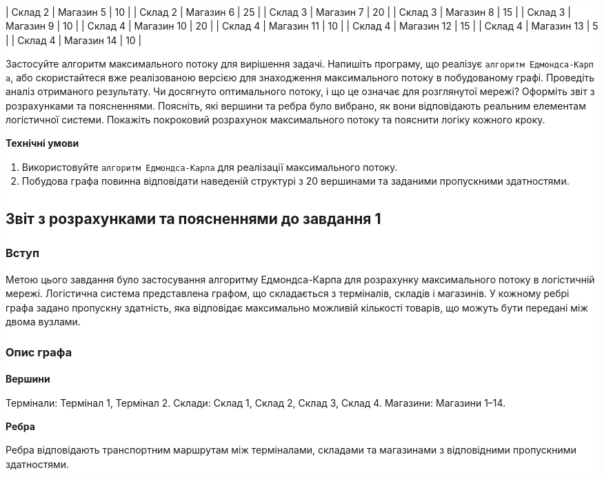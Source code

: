 | Склад 2    | Магазин 5  | 10                                |
| Склад 2    | Магазин 6  | 25                                |
| Склад 3    | Магазин 7  | 20                                |
| Склад 3    | Магазин 8  | 15                                |
| Склад 3    | Магазин 9  | 10                                |
| Склад 4    | Магазин 10 | 20                                |
| Склад 4    | Магазин 11 | 10                                |
| Склад 4    | Магазин 12 | 15                                |
| Склад 4    | Магазин 13 | 5                                 |
| Склад 4    | Магазин 14 | 10                                |

Застосуйте алгоритм максимального потоку для вирішення задачі. Напишіть програму, що реалізує `алгоритм Едмондса-Карпа`, або скористайтеся вже реалізованою версією для знаходження максимального потоку в побудованому графі. Проведіть аналіз отриманого результату. Чи досягнуто оптимального потоку, і що це означає для розглянутої мережі?
Оформіть звіт з розрахунками та поясненнями. Поясніть, які вершини та ребра було вибрано, як вони відповідають реальним елементам логістичної системи. Покажіть покроковий розрахунок максимального потоку та пояснити логіку кожного кроку.

**Технічні умови**

1. Використовуйте `алгоритм Едмондса-Карпа` для реалізації максимального потоку.
2. Побудова графа повинна відповідати наведеній структурі з 20 вершинами та заданими пропускними здатностями.

## Звіт з розрахунками та поясненнями до завдання 1

### Вступ

Метою цього завдання було застосування алгоритму Едмондса-Карпа для розрахунку максимального потоку в логістичній мережі. Логістична система представлена графом, що складається з терміналів, складів і магазинів. У кожному ребрі графа задано пропускну здатність, яка відповідає максимально можливій кількості товарів, що можуть бути передані між двома вузлами.

### Опис графа

**Вершини**

Термінали: Термінал 1, Термінал 2.
Склади: Склад 1, Склад 2, Склад 3, Склад 4.
Магазини: Магазини 1–14.

**Ребра**

Ребра відповідають транспортним маршрутам між терміналами, складами та магазинами з відповідними пропускними здатностями.
